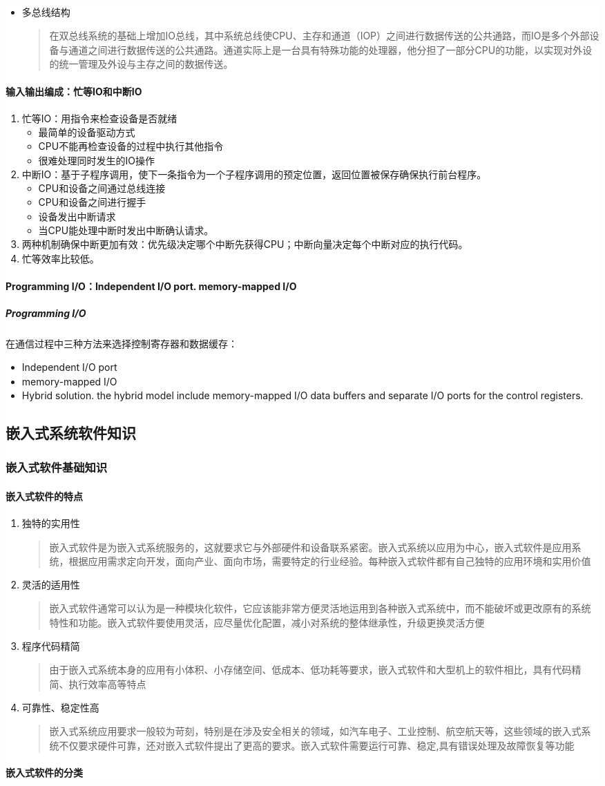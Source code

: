 - 多总线结构

  > 在双总线系统的基础上增加IO总线，其中系统总线使CPU、主存和通道（IOP）之间进行数据传送的公共通路，而IO是多个外部设备与通道之间进行数据传送的公共通路。通道实际上是一台具有特殊功能的处理器，他分担了一部分CPU的功能，以实现对外设的统一管理及外设与主存之间的数据传送。

#### 输入输出编成：忙等IO和中断IO

1. 忙等IO：用指令来检查设备是否就绪
   - 最简单的设备驱动方式
   - CPU不能再检查设备的过程中执行其他指令
   - 很难处理同时发生的IO操作
2. 中断IO：基于子程序调用，使下一条指令为一个子程序调用的预定位置，返回位置被保存确保执行前台程序。
   - CPU和设备之间通过总线连接
   - CPU和设备之间进行握手
   - 设备发出中断请求
   - 当CPU能处理中断时发出中断确认请求。
3. 两种机制确保中断更加有效：优先级决定哪个中断先获得CPU；中断向量决定每个中断对应的执行代码。
4. 忙等效率比较低。

#### Programming I/O：Independent I/O port. memory-mapped I/O

##### Programming I/O
在通信过程中三种方法来选择控制寄存器和数据缓存：

- Independent I/O port
- memory-mapped I/O
- Hybrid solution. the hybrid model include memory-mapped I/O data buffers and separate I/O ports for the control registers.

## 嵌入式系统软件知识

### 嵌入式软件基础知识

#### 嵌入式软件的特点

1. 独特的实用性

   > 嵌入式软件是为嵌入式系统服务的，这就要求它与外部硬件和设备联系紧密。嵌入式系统以应用为中心，嵌入式软件是应用系统，根据应用需求定向开发，面向产业、面向市场，需要特定的行业经验。每种嵌入式软件都有自己独特的应用环境和实用价值

2. 灵活的适用性

   > 嵌入式软件通常可以认为是一种模块化软件，它应该能非常方便灵活地运用到各种嵌入式系统中，而不能破坏或更改原有的系统特性和功能。嵌入式软件要使用灵活，应尽量优化配置，减小对系统的整体继承性，升级更换灵活方便

3. 程序代码精简

   > 由于嵌入式系统本身的应用有小体积、小存储空间、低成本、低功耗等要求，嵌入式软件和大型机上的软件相比，具有代码精简、执行效率高等特点

4. 可靠性、稳定性高

   > 嵌入式系统应用要求一般较为苛刻，特别是在涉及安全相关的领域，如汽车电子、工业控制、航空航天等，这些领域的嵌入式系统不仅要求硬件可靠，还对嵌入式软件提出了更高的要求。嵌入式软件需要运行可靠、稳定,具有错误处理及故障恢复等功能

#### 嵌入式软件的分类
